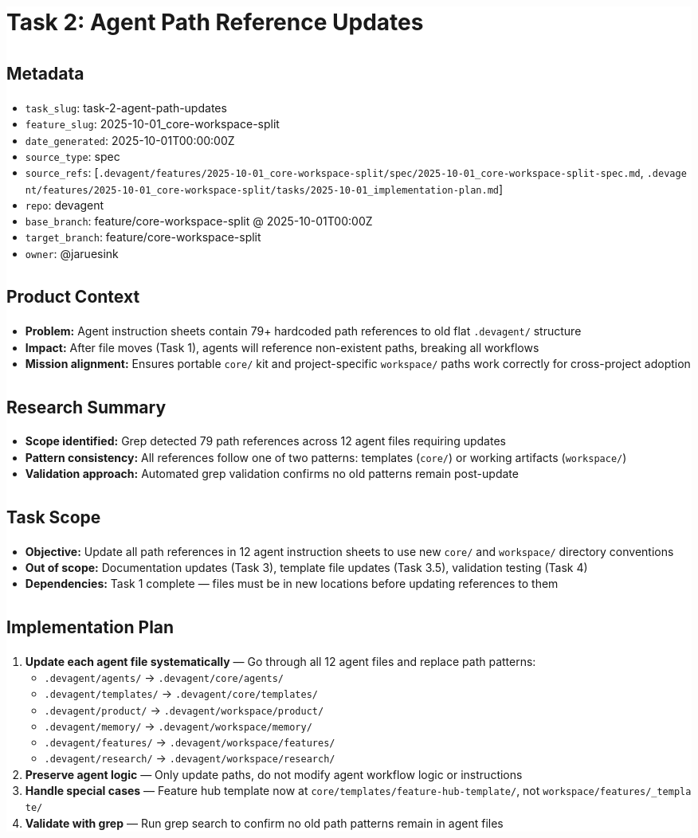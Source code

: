 # Task 2: Agent Path Reference Updates

## Metadata
- `task_slug`: task-2-agent-path-updates
- `feature_slug`: 2025-10-01_core-workspace-split
- `date_generated`: 2025-10-01T00:00:00Z
- `source_type`: spec
- `source_refs`: [`.devagent/features/2025-10-01_core-workspace-split/spec/2025-10-01_core-workspace-split-spec.md`, `.devagent/features/2025-10-01_core-workspace-split/tasks/2025-10-01_implementation-plan.md`]
- `repo`: devagent
- `base_branch`: feature/core-workspace-split @ 2025-10-01T00:00Z
- `target_branch`: feature/core-workspace-split
- `owner`: @jaruesink

## Product Context
- **Problem:** Agent instruction sheets contain 79+ hardcoded path references to old flat `.devagent/` structure
- **Impact:** After file moves (Task 1), agents will reference non-existent paths, breaking all workflows
- **Mission alignment:** Ensures portable `core/` kit and project-specific `workspace/` paths work correctly for cross-project adoption

## Research Summary
- **Scope identified:** Grep detected 79 path references across 12 agent files requiring updates
- **Pattern consistency:** All references follow one of two patterns: templates (`core/`) or working artifacts (`workspace/`)
- **Validation approach:** Automated grep validation confirms no old patterns remain post-update

## Task Scope
- **Objective:** Update all path references in 12 agent instruction sheets to use new `core/` and `workspace/` directory conventions
- **Out of scope:** Documentation updates (Task 3), template file updates (Task 3.5), validation testing (Task 4)
- **Dependencies:** Task 1 complete — files must be in new locations before updating references to them

## Implementation Plan
1. **Update each agent file systematically** — Go through all 12 agent files and replace path patterns:
   - `.devagent/agents/` → `.devagent/core/agents/`
   - `.devagent/templates/` → `.devagent/core/templates/`
   - `.devagent/product/` → `.devagent/workspace/product/`
   - `.devagent/memory/` → `.devagent/workspace/memory/`
   - `.devagent/features/` → `.devagent/workspace/features/`
   - `.devagent/research/` → `.devagent/workspace/research/`
2. **Preserve agent logic** — Only update paths, do not modify agent workflow logic or instructions
3. **Handle special cases** — Feature hub template now at `core/templates/feature-hub-template/`, not `workspace/features/_template/`
4. **Validate with grep** — Run grep search to confirm no old path patterns remain in agent files
